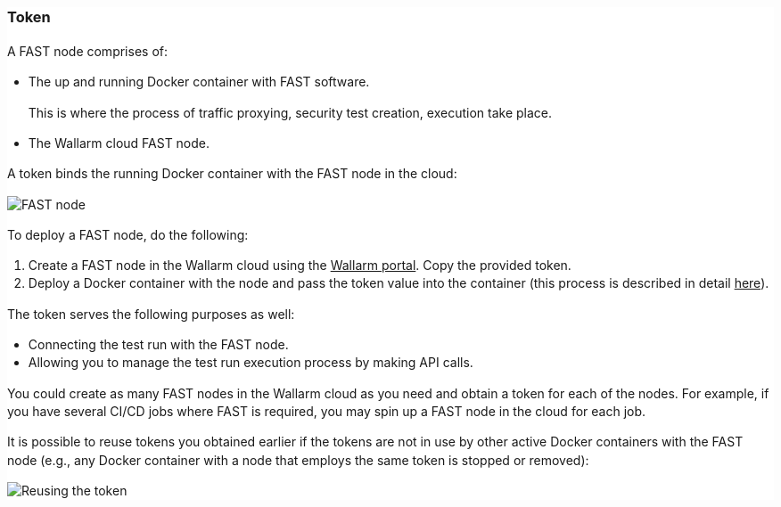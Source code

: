 ### Token

A FAST node comprises of:
* The up and running Docker container with FAST software.
    
    This is where the process of traffic proxying, security test creation, execution take place.
    
* The Wallarm cloud FAST node.

A token binds the running Docker container with the FAST node in the cloud:

![FAST node][img-fast-node]

To deploy a FAST node, do the following:
1.  Create a FAST node in the Wallarm cloud using the [Wallarm portal][link-wl-portal-node-tab]. Copy the provided token.
2.  Deploy a Docker container with the node and pass the token value into the container (this process is described in detail [here][doc-node-deployment]).

The token serves the following purposes as well:
* Connecting the test run with the FAST node.
* Allowing you to manage the test run execution process by making API calls.

You could create as many FAST nodes in the Wallarm cloud as you need and obtain a token for each of the nodes. For example, if you have several CI/CD jobs where FAST is required, you may spin up a FAST node in the cloud for each job.

It is possible to reuse tokens you obtained earlier if the tokens are not in use by other active Docker containers with the FAST node (e.g., any Docker container with a node that employs the same token is stopped or removed):

![Reusing the token][img-reuse-token]

[img-testpolicy-id]:                        ../../images/fast/operations/common/internals/policy-id.png
[img-execution-timeline-recording]:         ../../images/fast/operations/en/internals/execution-timeline.png
[img-execution-timeline-no-recording]:      ../../images/fast/operations/en/internals/execution-timeline-existing-testrecord.png
[img-testrecord]:                           ../../images/fast/operations/en/internals/testrecord-explained.png           
[img-fast-node]:                            ../../images/fast/operations/common/internals/fast-node.png
[img-reuse-token]:                          ../../images/fast/operations/common/internals/reuse-token.png
[img-components-relations]:                 ../../images/fast/operations/common/internals/components-relations.png
[img-common-timeline-no-recording]:         ../../images/fast/operations/en/internals/common-timeline-existing-testrecord.png
[doc-ci-intro]:                     ../poc/integration-overview.md
[doc-node-deployment-api]:          ../poc/node-deployment.md
[doc-node-deployment-ci-mode]:      ../poc/ci-mode-recording.md
[doc-quick-start]:                  ../qsg/deployment-options.md
[doc-integration-overview]:         ../poc/integration-overview.md
[link-create-policy]:               test-policy/general.md
[link-use-policy]:                  test-policy/using-policy.md
[doc-policy-in-detail]:             test-policy/overview.md
[anchor-testpolicy]:    #fast-test-policy
[anchor-testrun]:       #test-run
[anchor-token]:         #token
[anchor-testrecord]:    #test-record
[doc-testpolicy-creation-example]:  ../qsg/test-preparation.md#2-create-a-test-policy-targeted-at-xss-vulnerabilities
[doc-about-timeout]:                create-testrun.md
[doc-node-deployment]:              ../poc/node-deployment.md#deployment-of-the-docker-container-with-the-fast-node
[link-wl-portal-new-policy]:    https://us1.my.wallarm.com/testing/policies/new#general 
[link-wl-portal-policy-tab]:    https://us1.my.wallarm.com/testing/policies
[link-wl-portal-node-tab]:      https://us1.my.wallarm.com/testing/nodes